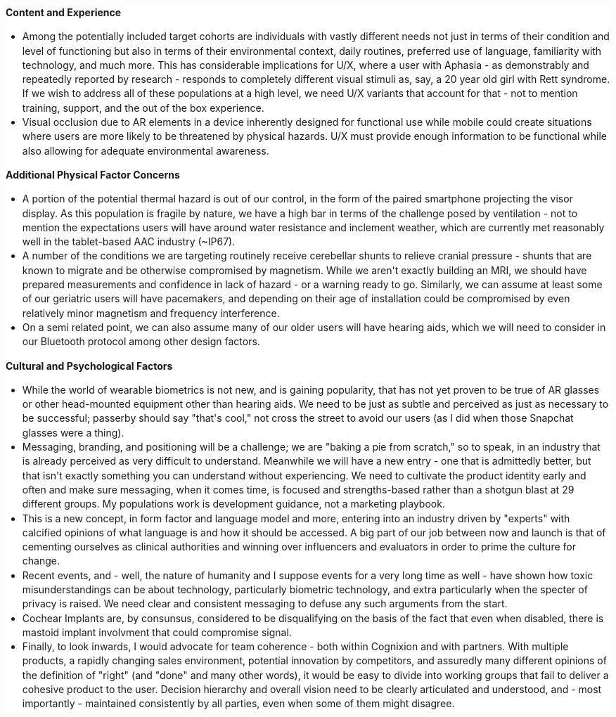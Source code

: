 **Content and Experience**

- Among the potentially included target cohorts are individuals with vastly different needs not just in terms of their condition and level of functioning but also in terms of their environmental context, daily routines, preferred use of language, familiarity with technology, and much more. This has considerable implications for U/X, where a user with Aphasia - as demonstrably and repeatedly reported by research - responds to completely different visual stimuli as, say, a 20 year old girl with Rett syndrome. If we wish to address all of these populations at a high level, we need U/X variants that account for that - not to mention training, support, and the out of the box experience.
- Visual occlusion due to AR elements in a device inherently designed for functional use while mobile could create situations where users are more likely to be threatened by physical hazards. U/X must provide enough information to be functional while also allowing for adequate environmental awareness.

**Additional Physical Factor Concerns**

- A portion of the potential thermal hazard is out of our control, in the form of the paired smartphone projecting the visor display. As this population is fragile by nature, we have a high bar in terms of the challenge posed by ventilation - not to mention the expectations users will have around water resistance and inclement weather, which are currently met reasonably well in the tablet-based AAC industry (~IP67).
- A number of the conditions we are targeting routinely receive cerebellar shunts to relieve cranial pressure - shunts that are known to migrate and be otherwise compromised by magnetism. While we aren't exactly building an MRI, we should have prepared measurements and confidence in lack of hazard - or a warning ready to go. Similarly, we can assume at least some of our geriatric users will have pacemakers, and depending on their age of installation could be compromised by even relatively minor magnetism and frequency interference.
- On a semi related point, we can also assume many of our older users will have hearing aids, which we will need to consider in our Bluetooth protocol among other design factors.

**Cultural and Psychological Factors**

- While the world of wearable biometrics is not new, and is gaining popularity, that has not yet proven to be true of AR glasses or other head-mounted equipment other than hearing aids. We need to be just as subtle and perceived as just as necessary to be successful; passerby should say "that's cool," not cross the street to avoid our users (as I did when those Snapchat glasses were a thing).
- Messaging, branding, and positioning will be a challenge; we are "baking a pie from scratch," so to speak, in an industry that is already perceived as very difficult to understand. Meanwhile we will have a new entry - one that is admittedly better, but that isn't exactly something you can understand without experiencing. We need to cultivate the product identity early and often and make sure messaging, when it comes time, is focused and strengths-based rather than a shotgun blast at 29 different groups. My populations work is development guidance, not a marketing playbook.
- This is a new concept, in form factor and language model and more, entering into an industry driven by "experts" with calcified opinions of what language is and how it should be accessed. A big part of our job between now and launch is that of cementing ourselves as clinical authorities and winning over influencers and evaluators in order to prime the culture for change.
- Recent events, and - well, the nature of humanity and I suppose events for a very long time as well - have shown how toxic misunderstandings can be about technology, particularly biometric technology, and extra particularly when the specter of privacy is raised. We need clear and consistent messaging to defuse any such arguments from the start.
- Cochear Implants are, by consunsus, considered to be disqualifying on the basis of the fact that even when disabled, there is mastoid implant involvment that could compromise signal.
- Finally, to look inwards, I would advocate for team coherence - both within Cognixion and with partners. With multiple products, a rapidly changing sales environment, potential innovation by competitors, and assuredly many different opinions of the definition of "right" (and "done" and many other words), it would be easy to divide into working groups that fail to deliver a cohesive product to the user. Decision hierarchy and overall vision need to be clearly articulated and understood, and - most importantly - maintained consistently by all parties, even when some of them might disagree.
